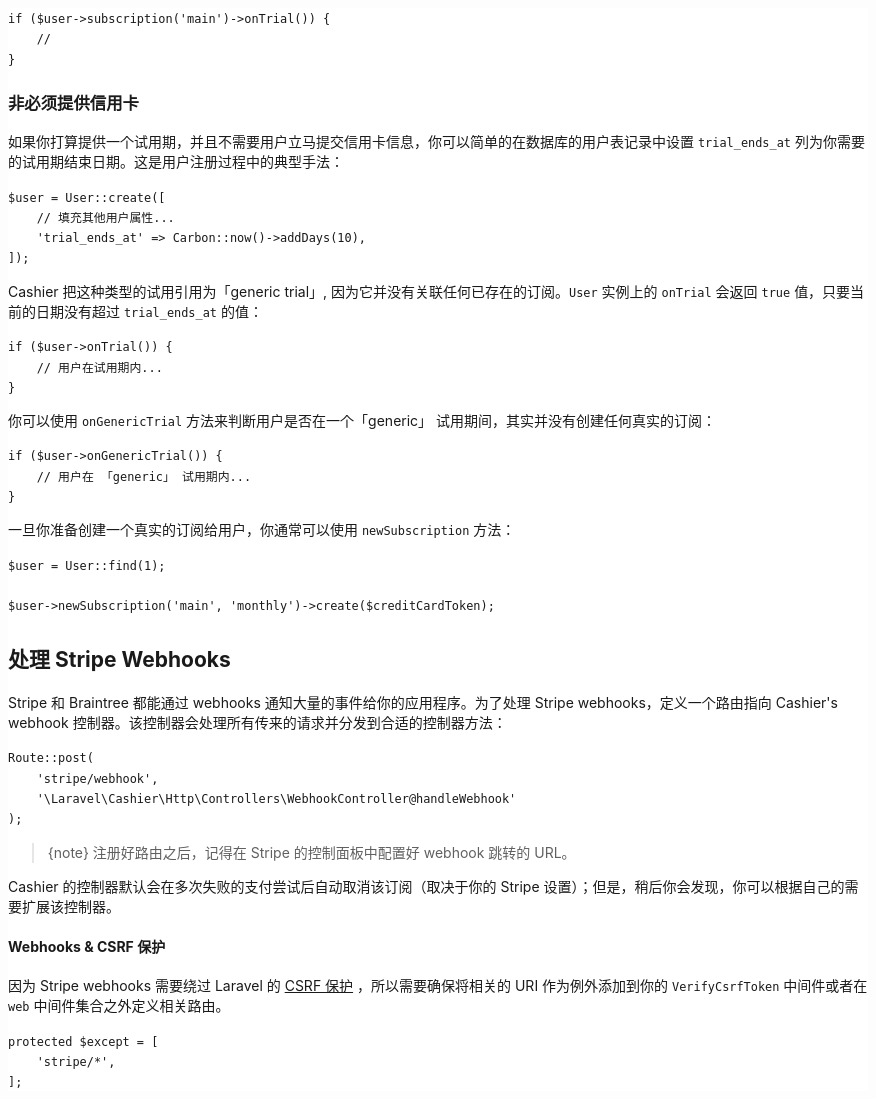     if ($user->subscription('main')->onTrial()) {
        //
    }

<a name="without-credit-card-up-front"></a>
### 非必须提供信用卡

如果你打算提供一个试用期，并且不需要用户立马提交信用卡信息，你可以简单的在数据库的用户表记录中设置 `trial_ends_at` 列为你需要的试用期结束日期。这是用户注册过程中的典型手法：

    $user = User::create([
        // 填充其他用户属性...
        'trial_ends_at' => Carbon::now()->addDays(10),
    ]);

Cashier 把这种类型的试用引用为「generic trial」, 因为它并没有关联任何已存在的订阅。`User` 实例上的 `onTrial` 会返回 `true` 值，只要当前的日期没有超过 `trial_ends_at` 的值：

    if ($user->onTrial()) {
        // 用户在试用期内...
    }

你可以使用 `onGenericTrial` 方法来判断用户是否在一个「generic」 试用期间，其实并没有创建任何真实的订阅：

    if ($user->onGenericTrial()) {
        // 用户在 「generic」 试用期内...
    }

一旦你准备创建一个真实的订阅给用户，你通常可以使用 `newSubscription` 方法：

    $user = User::find(1);

    $user->newSubscription('main', 'monthly')->create($creditCardToken);

<a name="handling-stripe-webhooks"></a>
## 处理 Stripe Webhooks

Stripe 和 Braintree 都能通过 webhooks 通知大量的事件给你的应用程序。为了处理 Stripe webhooks，定义一个路由指向 Cashier's webhook 控制器。该控制器会处理所有传来的请求并分发到合适的控制器方法：

    Route::post(
        'stripe/webhook',
        '\Laravel\Cashier\Http\Controllers\WebhookController@handleWebhook'
    );

> {note} 注册好路由之后，记得在 Stripe 的控制面板中配置好 webhook 跳转的 URL。

Cashier 的控制器默认会在多次失败的支付尝试后自动取消该订阅（取决于你的 Stripe 设置）；但是，稍后你会发现，你可以根据自己的需要扩展该控制器。

#### Webhooks & CSRF 保护

因为 Stripe webhooks 需要绕过 Laravel 的 [CSRF 保护](/docs/{{version}}/routing#csrf-protection) ，所以需要确保将相关的 URI 作为例外添加到你的 `VerifyCsrfToken` 中间件或者在 `web` 中间件集合之外定义相关路由。

    protected $except = [
        'stripe/*',
    ];
